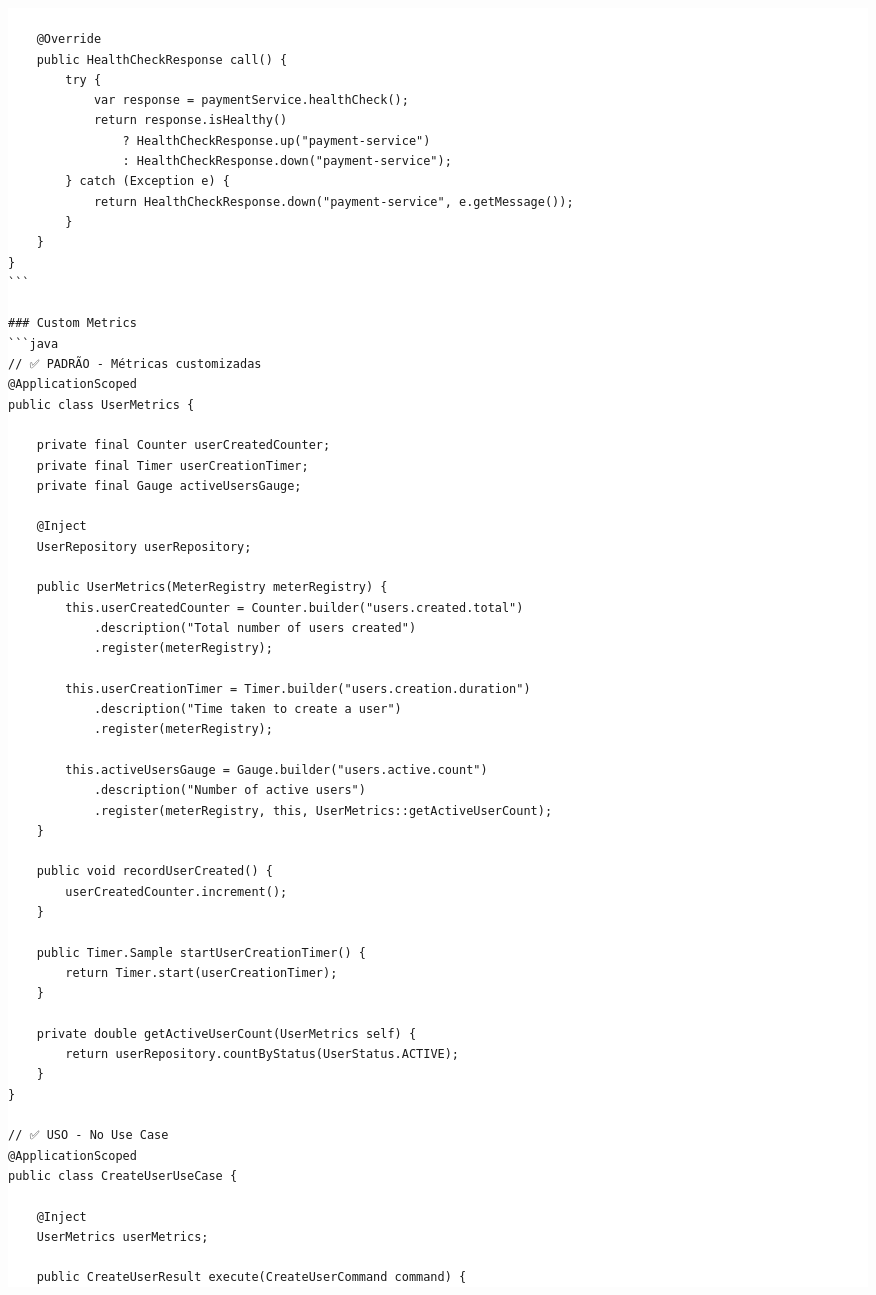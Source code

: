 ````instructions
    
    @Override
    public HealthCheckResponse call() {
        try {
            var response = paymentService.healthCheck();
            return response.isHealthy() 
                ? HealthCheckResponse.up("payment-service")
                : HealthCheckResponse.down("payment-service");
        } catch (Exception e) {
            return HealthCheckResponse.down("payment-service", e.getMessage());
        }
    }
}
```

### Custom Metrics
```java
// ✅ PADRÃO - Métricas customizadas
@ApplicationScoped
public class UserMetrics {
    
    private final Counter userCreatedCounter;
    private final Timer userCreationTimer;
    private final Gauge activeUsersGauge;
    
    @Inject
    UserRepository userRepository;
    
    public UserMetrics(MeterRegistry meterRegistry) {
        this.userCreatedCounter = Counter.builder("users.created.total")
            .description("Total number of users created")
            .register(meterRegistry);
            
        this.userCreationTimer = Timer.builder("users.creation.duration")
            .description("Time taken to create a user")
            .register(meterRegistry);
            
        this.activeUsersGauge = Gauge.builder("users.active.count")
            .description("Number of active users")
            .register(meterRegistry, this, UserMetrics::getActiveUserCount);
    }
    
    public void recordUserCreated() {
        userCreatedCounter.increment();
    }
    
    public Timer.Sample startUserCreationTimer() {
        return Timer.start(userCreationTimer);
    }
    
    private double getActiveUserCount(UserMetrics self) {
        return userRepository.countByStatus(UserStatus.ACTIVE);
    }
}

// ✅ USO - No Use Case
@ApplicationScoped
public class CreateUserUseCase {
    
    @Inject
    UserMetrics userMetrics;
    
    public CreateUserResult execute(CreateUserCommand command) {
````